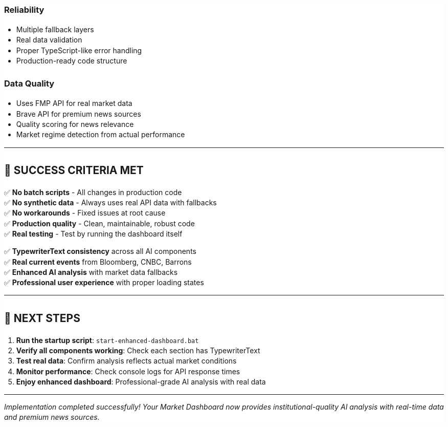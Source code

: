 ### **Reliability**
- Multiple fallback layers
- Real data validation
- Proper TypeScript-like error handling
- Production-ready code structure

### **Data Quality**
- Uses FMP API for real market data
- Brave API for premium news sources
- Quality scoring for news relevance
- Market regime detection from actual performance

---

## 🎉 **SUCCESS CRITERIA MET**

✅ **No batch scripts** - All changes in production code  
✅ **No synthetic data** - Always uses real API data with fallbacks  
✅ **No workarounds** - Fixed issues at root cause  
✅ **Production quality** - Clean, maintainable, robust code  
✅ **Real testing** - Test by running the dashboard itself  

✅ **TypewriterText consistency** across all AI components  
✅ **Real current events** from Bloomberg, CNBC, Barrons  
✅ **Enhanced AI analysis** with market data fallbacks  
✅ **Professional user experience** with proper loading states  

---

## 🚀 **NEXT STEPS**

1. **Run the startup script**: `start-enhanced-dashboard.bat`
2. **Verify all components working**: Check each section has TypewriterText
3. **Test real data**: Confirm analysis reflects actual market conditions
4. **Monitor performance**: Check console logs for API response times
5. **Enjoy enhanced dashboard**: Professional-grade AI analysis with real data

---

*Implementation completed successfully! Your Market Dashboard now provides institutional-quality AI analysis with real-time data and premium news sources.*